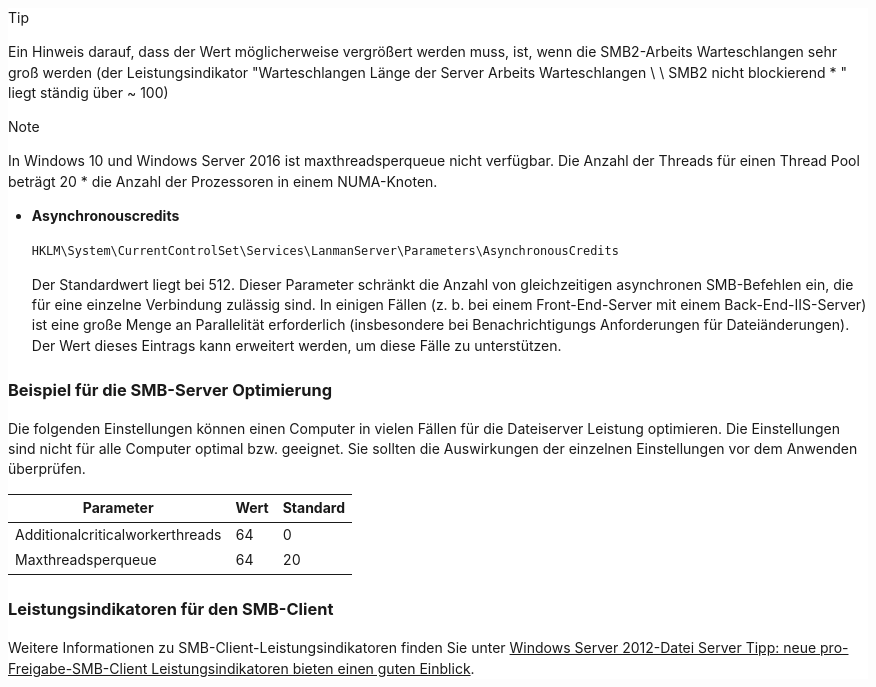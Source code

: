   >[!TIP]
  > Ein Hinweis darauf, dass der Wert möglicherweise vergrößert werden muss, ist, wenn die SMB2-Arbeits Warteschlangen sehr groß werden (der Leistungsindikator "Warteschlangen Länge der Server Arbeits Warteschlangen \\ \\ SMB2 nicht blockierend \* " liegt ständig über ~ 100)

  >[!Note]
  >In Windows 10 und Windows Server 2016 ist maxthreadsperqueue nicht verfügbar. Die Anzahl der Threads für einen Thread Pool beträgt 20 * die Anzahl der Prozessoren in einem NUMA-Knoten.


- **Asynchronouscredits**

  ```
  HKLM\System\CurrentControlSet\Services\LanmanServer\Parameters\AsynchronousCredits
  ```

  Der Standardwert liegt bei 512. Dieser Parameter schränkt die Anzahl von gleichzeitigen asynchronen SMB-Befehlen ein, die für eine einzelne Verbindung zulässig sind. In einigen Fällen (z. b. bei einem Front-End-Server mit einem Back-End-IIS-Server) ist eine große Menge an Parallelität erforderlich (insbesondere bei Benachrichtigungs Anforderungen für Dateiänderungen). Der Wert dieses Eintrags kann erweitert werden, um diese Fälle zu unterstützen.

### <a name="smb-server-tuning-example"></a>Beispiel für die SMB-Server Optimierung

Die folgenden Einstellungen können einen Computer in vielen Fällen für die Dateiserver Leistung optimieren. Die Einstellungen sind nicht für alle Computer optimal bzw. geeignet. Sie sollten die Auswirkungen der einzelnen Einstellungen vor dem Anwenden überprüfen.

| Parameter                       | Wert | Standard |
|---------------------------------|-------|---------|
| Additionalcriticalworkerthreads | 64    | 0       |
| Maxthreadsperqueue              | 64    | 20      |


### <a name="smb-client-performance-monitor-counters"></a>Leistungsindikatoren für den SMB-Client

Weitere Informationen zu SMB-Client-Leistungsindikatoren finden Sie unter [Windows Server 2012-Datei Server Tipp: neue pro-Freigabe-SMB-Client Leistungsindikatoren bieten einen guten Einblick](/archive/blogs/josebda/windows-server-2012-file-server-tip-new-per-share-smb-client-performance-counters-provide-great-insight).